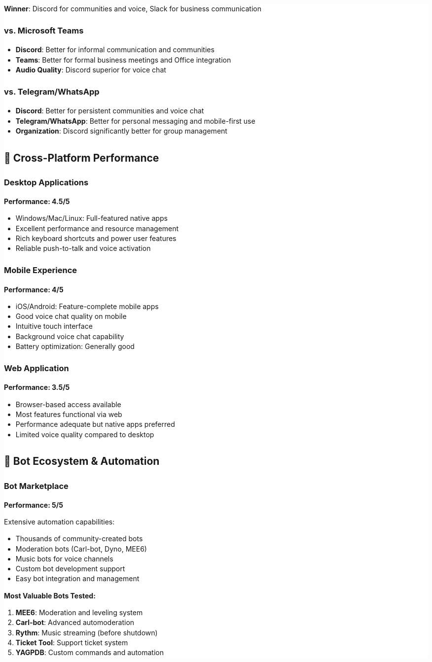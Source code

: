 **Winner**: Discord for communities and voice, Slack for business communication

### vs. Microsoft Teams
- **Discord**: Better for informal communication and communities
- **Teams**: Better for formal business meetings and Office integration
- **Audio Quality**: Discord superior for voice chat

### vs. Telegram/WhatsApp
- **Discord**: Better for persistent communities and voice chat
- **Telegram/WhatsApp**: Better for personal messaging and mobile-first use
- **Organization**: Discord significantly better for group management

## 📱 Cross-Platform Performance

### Desktop Applications
**Performance: 4.5/5**
- Windows/Mac/Linux: Full-featured native apps
- Excellent performance and resource management
- Rich keyboard shortcuts and power user features
- Reliable push-to-talk and voice activation

### Mobile Experience
**Performance: 4/5**
- iOS/Android: Feature-complete mobile apps
- Good voice chat quality on mobile
- Intuitive touch interface
- Background voice chat capability
- Battery optimization: Generally good

### Web Application
**Performance: 3.5/5**
- Browser-based access available
- Most features functional via web
- Performance adequate but native apps preferred
- Limited voice quality compared to desktop

## 🤖 Bot Ecosystem & Automation

### Bot Marketplace
**Performance: 5/5**

Extensive automation capabilities:
- Thousands of community-created bots
- Moderation bots (Carl-bot, Dyno, MEE6)
- Music bots for voice channels
- Custom bot development support
- Easy bot integration and management

**Most Valuable Bots Tested:**
1. **MEE6**: Moderation and leveling system
2. **Carl-bot**: Advanced automoderation
3. **Rythm**: Music streaming (before shutdown)
4. **Ticket Tool**: Support ticket system
5. **YAGPDB**: Custom commands and automation
